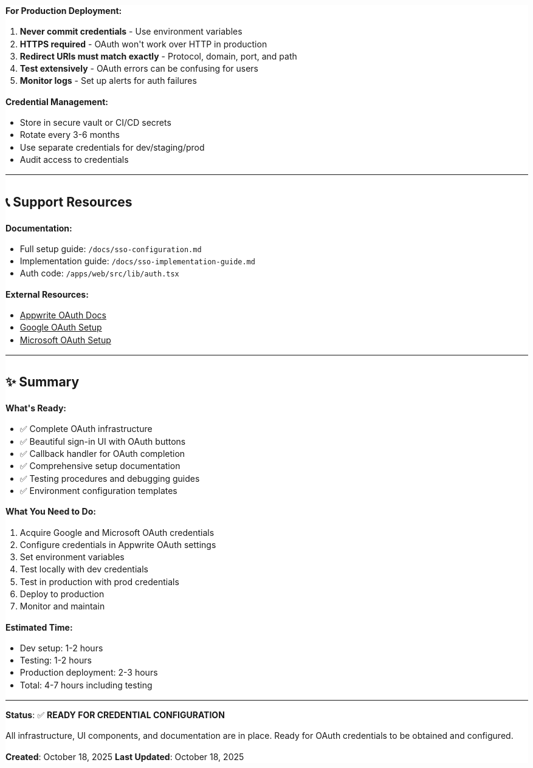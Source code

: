**For Production Deployment:**
1. **Never commit credentials** - Use environment variables
2. **HTTPS required** - OAuth won't work over HTTP in production
3. **Redirect URIs must match exactly** - Protocol, domain, port, and path
4. **Test extensively** - OAuth errors can be confusing for users
5. **Monitor logs** - Set up alerts for auth failures

**Credential Management:**
- Store in secure vault or CI/CD secrets
- Rotate every 3-6 months
- Use separate credentials for dev/staging/prod
- Audit access to credentials

---

## 📞 Support Resources

**Documentation:**
- Full setup guide: `/docs/sso-configuration.md`
- Implementation guide: `/docs/sso-implementation-guide.md`
- Auth code: `/apps/web/src/lib/auth.tsx`

**External Resources:**
- [Appwrite OAuth Docs](https://appwrite.io/docs/products/auth/oauth2)
- [Google OAuth Setup](https://developers.google.com/identity/protocols/oauth2)
- [Microsoft OAuth Setup](https://learn.microsoft.com/en-us/graph/auth-v2-service)

---

## ✨ Summary

**What's Ready:**
- ✅ Complete OAuth infrastructure
- ✅ Beautiful sign-in UI with OAuth buttons
- ✅ Callback handler for OAuth completion
- ✅ Comprehensive setup documentation
- ✅ Testing procedures and debugging guides
- ✅ Environment configuration templates

**What You Need to Do:**
1. Acquire Google and Microsoft OAuth credentials
2. Configure credentials in Appwrite OAuth settings
3. Set environment variables
4. Test locally with dev credentials
5. Test in production with prod credentials
6. Deploy to production
7. Monitor and maintain

**Estimated Time:**
- Dev setup: 1-2 hours
- Testing: 1-2 hours
- Production deployment: 2-3 hours
- Total: 4-7 hours including testing

---

**Status**: ✅ **READY FOR CREDENTIAL CONFIGURATION**

All infrastructure, UI components, and documentation are in place. Ready for OAuth credentials to be obtained and configured.

**Created**: October 18, 2025
**Last Updated**: October 18, 2025
